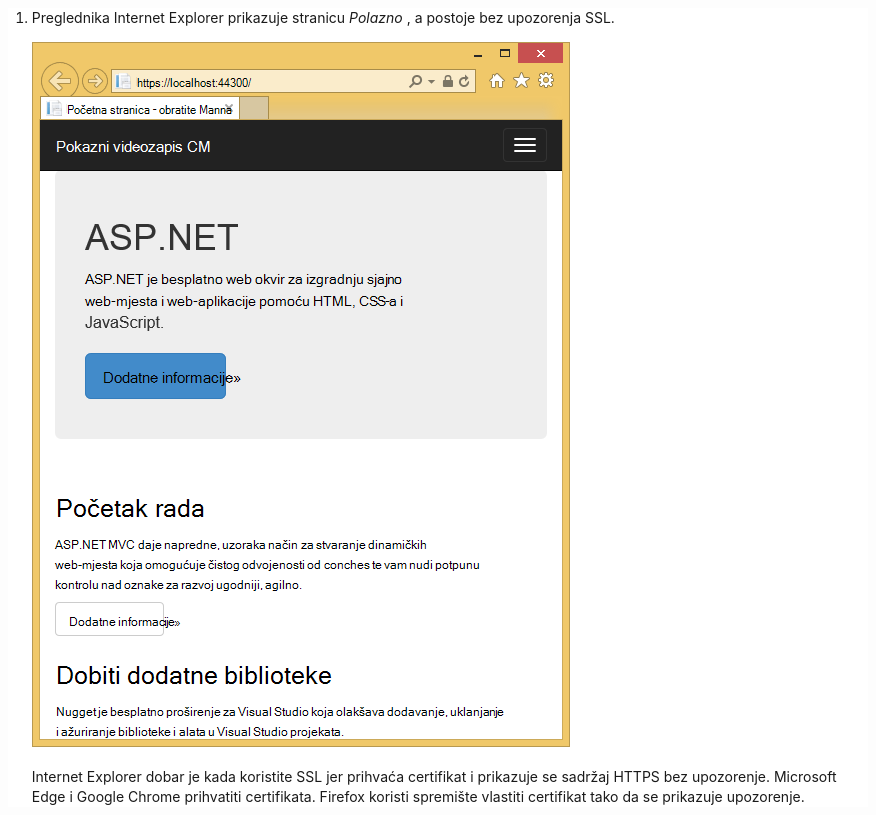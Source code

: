 1. Preglednika Internet Explorer prikazuje stranicu *Polazno* , a postoje bez upozorenja SSL.

     ![IE s localhost SSL i bez upozorenja](./media/web-sites-dotnet-deploy-aspnet-mvc-app-membership-oauth-sql-database/ss28.PNG)

     Internet Explorer dobar je kada koristite SSL jer prihvaća certifikat i prikazuje se sadržaj HTTPS bez upozorenje. Microsoft Edge i Google Chrome prihvatiti certifikata. Firefox koristi spremište vlastiti certifikat tako da se prikazuje upozorenje.
